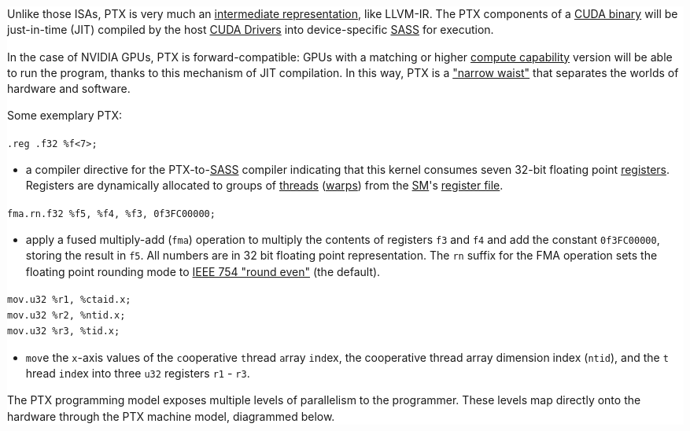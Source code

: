 Unlike those ISAs, PTX is very much an
[intermediate representation](https://en.wikipedia.org/wiki/Intermediate_representation),
like LLVM-IR. The PTX components of a
[CUDA binary](#cuda-binary-utilities) will be
just-in-time (JIT) compiled by the host
[CUDA Drivers](#nvidia-gpu-drivers) into
device-specific [SASS](#streaming-assembler) for
execution.

In the case of NVIDIA GPUs, PTX is forward-compatible: GPUs with a matching or
higher [compute capability](#compute-capability)
version will be able to run the program, thanks to this mechanism of JIT
compilation. In this way, PTX is a
["narrow waist"](https://www.oilshell.org/blog/2022/02/diagrams.html) that
separates the worlds of hardware and software.

Some exemplary PTX:

```ptx
.reg .f32 %f<7>;
```

- a compiler directive for the
  PTX-to-[SASS](#streaming-assembler) compiler
  indicating that this kernel consumes seven 32-bit floating point
  [registers](#registers). Registers are
  dynamically allocated to groups of
  [threads](#thread)
  ([warps](#warp)) from the
  [SM](#streaming-multiprocessor)'s
  [register file](#register-file).

```ptx
fma.rn.f32 %f5, %f4, %f3, 0f3FC00000;
```

- apply a fused multiply-add (`fma`) operation to multiply the contents of
  registers `f3` and `f4` and add the constant `0f3FC00000`, storing the result
  in `f5`. All numbers are in 32 bit floating point representation. The `rn`
  suffix for the FMA operation sets the floating point rounding mode to
  [IEEE 754 "round even"](https://en.wikipedia.org/wiki/IEEE_754) (the default).

```ptx
mov.u32 %r1, %ctaid.x;
mov.u32 %r2, %ntid.x;
mov.u32 %r3, %tid.x;
```

- `mov`e the `x`-axis values of the `c`ooperative `t`hread `a`rray `i`n`d`ex,
  the cooperative thread array dimension index (`ntid`), and the `t`hread
  `i`n`d`ex into three `u32` registers `r1` - `r3`.

The PTX programming model exposes multiple levels of parallelism to the
programmer. These levels map directly onto the hardware through the PTX machine
model, diagrammed below.
